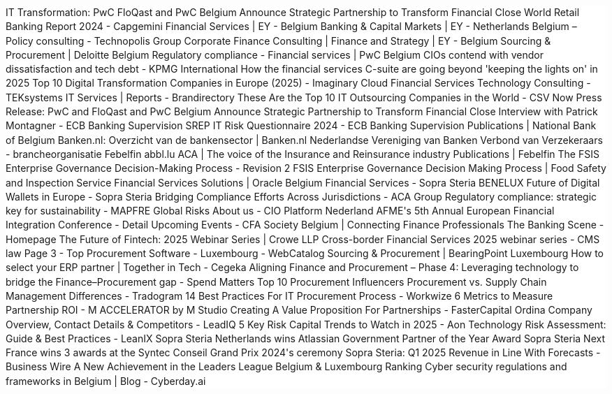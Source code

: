 IT Transformation: PwC
FloQast and PwC Belgium Announce Strategic Partnership to Transform Financial Close
World Retail Banking Report 2024 - Capgemini
Financial Services | EY - Belgium
Banking & Capital Markets | EY - Netherlands
Belgium – Policy consulting - Technopolis Group
Corporate Finance Consulting | Finance and Strategy | EY - Belgium
Sourcing & Procurement | Deloitte Belgium
Regulatory compliance - Financial services | PwC Belgium
CIOs contend with vendor dissatisfaction and tech debt - KPMG International
How the financial services C-suite are going beyond 'keeping the lights on' in 2025
Top 10 Digital Transformation Companies in Europe (2025) - Imaginary Cloud
Financial Services Technology Consulting - TEKsystems
IT Services | Reports - Brandirectory
These Are the Top 10 IT Outsourcing Companies in the World - CSV Now
Press Release: PwC and FloQast and PwC Belgium Announce Strategic Partnership to Transform Financial Close
Interview with Patrick Montagner - ECB Banking Supervision
SREP IT Risk Questionnaire 2024 - ECB Banking Supervision
Publications | National Bank of Belgium
Banken.nl: Overzicht van de bankensector | Banken.nl
Nederlandse Vereniging van Banken
Verbond van Verzekeraars - brancheorganisatie
Febelfin
abbl.lu
ACA | The voice of the Insurance and Reinsurance industry
Publications | Febelfin
The FSIS Enterprise Governance Decision-Making Process - Revision 2
FSIS Enterprise Governance Decision Making Process | Food Safety and Inspection Service
Financial Services Solutions | Oracle Belgium
Financial Services - Sopra Steria BENELUX
Future of Digital Wallets in Europe - Sopra Steria
Bridging Compliance Efforts Across Jurisdictions - ACA Group
Regulatory compliance: strategic key for sustainability - MAPFRE Global Risks
About us - CIO Platform Nederland
AFME's 5th Annual European Financial Integration Conference - Detail
Upcoming Events - CFA Society Belgium | Connecting Finance Professionals
The Banking Scene - Homepage
The Future of Fintech: 2025 Webinar Series | Crowe LLP
Cross-border Financial Services 2025 webinar series - CMS law
Page 3 - Top Procurement Software - Luxembourg - WebCatalog
Sourcing & Procurement | BearingPoint Luxembourg
How to select your ERP partner | Together in Tech - Cegeka
Aligning Finance and Procurement – Phase 4: Leveraging technology to bridge the Finance–Procurement gap - Spend Matters
Top 10 Procurement Influencers
Procurement vs. Supply Chain Management Differences - Tradogram
14 Best Practices For IT Procurement Process - Workwize
6 Metrics to Measure Partnership ROI - M ACCELERATOR by M Studio
Creating A Value Proposition For Partnerships - FasterCapital
Ordina Company Overview, Contact Details & Competitors - LeadIQ
5 Key Risk Capital Trends to Watch in 2025 - Aon
Technology Risk Assessment: Guide & Best Practices - LeanIX
Sopra Steria Netherlands wins Atlassian Government Partner of the Year Award
Sopra Steria Next France wins 3 awards at the Syntec Conseil Grand Prix 2024's ceremony
Sopra Steria: Q1 2025 Revenue in Line With Forecasts - Business Wire
A New Achievement in the Leaders League Belgium & Luxembourg Ranking
Cyber security regulations and frameworks in Belgium | Blog - Cyberday.ai

